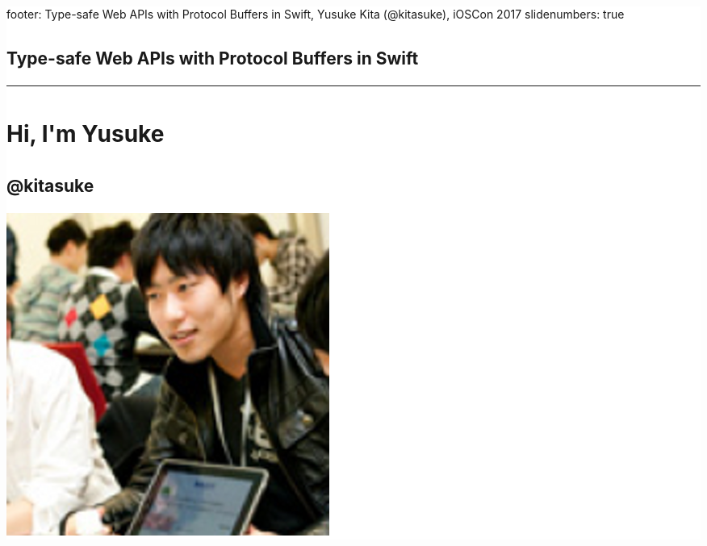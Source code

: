 footer: Type-safe Web APIs with Protocol Buffers in Swift, Yusuke Kita (@kitasuke), iOSCon 2017
slidenumbers: true

## Type-safe Web APIs with **Protocol Buffers** in **Swift**

---

# Hi, I'm Yusuke
## @kitasuke

![](images/profile.png)
